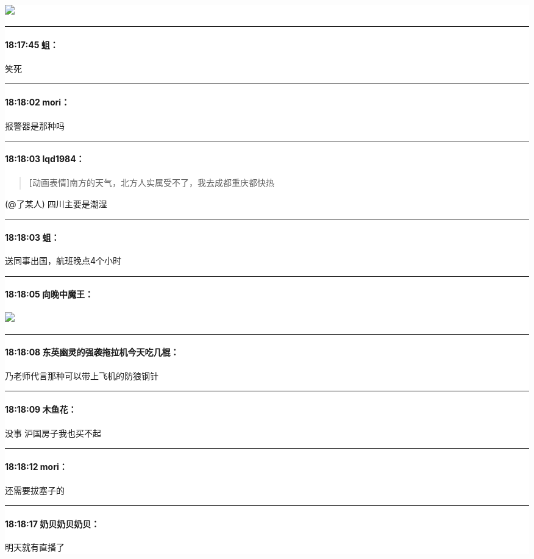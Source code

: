 <img src="http://gchat.qpic.cn/gchatpic_new/3023857629/614391357-2988851197-9D642E655E870F6404DF9AA315373AD2/0?term=2" />

*****

#### 18:17:45  蛆：

笑死

*****

#### 18:18:02  mori：

报警器是那种吗

*****

#### 18:18:03  lqd1984：

<blockquote>[动画表情]南方的天气，北方人实属受不了，我去成都重庆都快热</blockquote>
 (@了某人)  四川主要是潮湿

*****

#### 18:18:03  蛆：

送同事出国，航班晚点4个小时

*****

#### 18:18:05  向晚中魔王：

<img src="http://gchat.qpic.cn/gchatpic_new/1759772708/614391357-2779411164-37F408D41345A2AB76173075A16209CC/0?term=2" />

*****

#### 18:18:08  东英幽灵的强袭拖拉机今天吃几棍：

乃老师代言那种可以带上飞机的防狼钢针

*****

#### 18:18:09  木鱼花：

没事 沪国房子我也买不起

*****

#### 18:18:12  mori：

还需要拔塞子的

*****

#### 18:18:17  奶贝奶贝奶贝：

明天就有直播了

